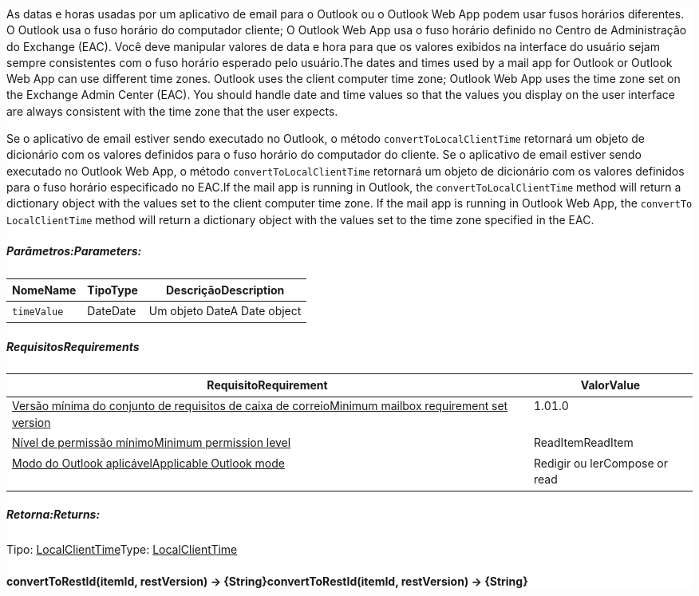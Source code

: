 <span data-ttu-id="2f745-p108">As datas e horas usadas por um aplicativo de email para o Outlook ou o Outlook Web App podem usar fusos horários diferentes. O Outlook usa o fuso horário do computador cliente; O Outlook Web App usa o fuso horário definido no Centro de Administração do Exchange (EAC). Você deve manipular valores de data e hora para que os valores exibidos na interface do usuário sejam sempre consistentes com o fuso horário esperado pelo usuário.</span><span class="sxs-lookup"><span data-stu-id="2f745-p108">The dates and times used by a mail app for Outlook or Outlook Web App can use different time zones. Outlook uses the client computer time zone; Outlook Web App uses the time zone set on the Exchange Admin Center (EAC). You should handle date and time values so that the values you display on the user interface are always consistent with the time zone that the user expects.</span></span>

<span data-ttu-id="2f745-p109">Se o aplicativo de email estiver sendo executado no Outlook, o método `convertToLocalClientTime` retornará um objeto de dicionário com os valores definidos para o fuso horário do computador do cliente. Se o aplicativo de email estiver sendo executado no Outlook Web App, o método `convertToLocalClientTime` retornará um objeto de dicionário com os valores definidos para o fuso horário especificado no EAC.</span><span class="sxs-lookup"><span data-stu-id="2f745-p109">If the mail app is running in Outlook, the `convertToLocalClientTime` method will return a dictionary object with the values set to the client computer time zone. If the mail app is running in Outlook Web App, the `convertToLocalClientTime` method will return a dictionary object with the values set to the time zone specified in the EAC.</span></span>

##### <a name="parameters"></a><span data-ttu-id="2f745-255">Parâmetros:</span><span class="sxs-lookup"><span data-stu-id="2f745-255">Parameters:</span></span>

|<span data-ttu-id="2f745-256">Nome</span><span class="sxs-lookup"><span data-stu-id="2f745-256">Name</span></span>| <span data-ttu-id="2f745-257">Tipo</span><span class="sxs-lookup"><span data-stu-id="2f745-257">Type</span></span>| <span data-ttu-id="2f745-258">Descrição</span><span class="sxs-lookup"><span data-stu-id="2f745-258">Description</span></span>|
|---|---|---|
|`timeValue`| <span data-ttu-id="2f745-259">Date</span><span class="sxs-lookup"><span data-stu-id="2f745-259">Date</span></span>|<span data-ttu-id="2f745-260">Um objeto Date</span><span class="sxs-lookup"><span data-stu-id="2f745-260">A Date object</span></span>|

##### <a name="requirements"></a><span data-ttu-id="2f745-261">Requisitos</span><span class="sxs-lookup"><span data-stu-id="2f745-261">Requirements</span></span>

|<span data-ttu-id="2f745-262">Requisito</span><span class="sxs-lookup"><span data-stu-id="2f745-262">Requirement</span></span>| <span data-ttu-id="2f745-263">Valor</span><span class="sxs-lookup"><span data-stu-id="2f745-263">Value</span></span>|
|---|---|
|[<span data-ttu-id="2f745-264">Versão mínima do conjunto de requisitos de caixa de correio</span><span class="sxs-lookup"><span data-stu-id="2f745-264">Minimum mailbox requirement set version</span></span>](/office/dev/add-ins/reference/requirement-sets/outlook-api-requirement-sets)| <span data-ttu-id="2f745-265">1.0</span><span class="sxs-lookup"><span data-stu-id="2f745-265">1.0</span></span>|
|[<span data-ttu-id="2f745-266">Nível de permissão mínimo</span><span class="sxs-lookup"><span data-stu-id="2f745-266">Minimum permission level</span></span>](https://docs.microsoft.com/outlook/add-ins/understanding-outlook-add-in-permissions)| <span data-ttu-id="2f745-267">ReadItem</span><span class="sxs-lookup"><span data-stu-id="2f745-267">ReadItem</span></span>|
|[<span data-ttu-id="2f745-268">Modo do Outlook aplicável</span><span class="sxs-lookup"><span data-stu-id="2f745-268">Applicable Outlook mode</span></span>](https://docs.microsoft.com/outlook/add-ins/#extension-points)| <span data-ttu-id="2f745-269">Redigir ou ler</span><span class="sxs-lookup"><span data-stu-id="2f745-269">Compose or read</span></span>|

##### <a name="returns"></a><span data-ttu-id="2f745-270">Retorna:</span><span class="sxs-lookup"><span data-stu-id="2f745-270">Returns:</span></span>

<span data-ttu-id="2f745-271">Tipo: [LocalClientTime](/javascript/api/outlook/office.LocalClientTime)</span><span class="sxs-lookup"><span data-stu-id="2f745-271">Type: [LocalClientTime](/javascript/api/outlook/office.LocalClientTime)</span></span>

####  <a name="converttorestiditemid-restversion--string"></a><span data-ttu-id="2f745-272">convertToRestId(itemId, restVersion) → {String}</span><span class="sxs-lookup"><span data-stu-id="2f745-272">convertToRestId(itemId, restVersion) → {String}</span></span>
